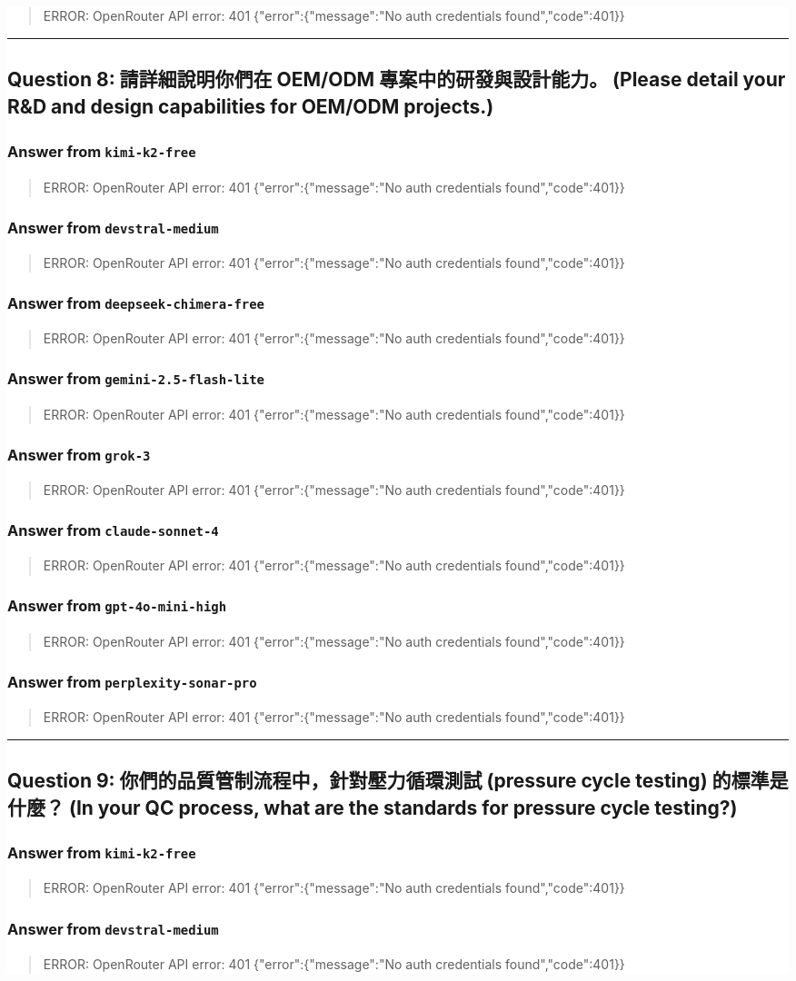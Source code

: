 > ERROR: OpenRouter API error: 401 {"error":{"message":"No auth credentials found","code":401}}

---

## Question 8: 請詳細說明你們在 OEM/ODM 專案中的研發與設計能力。 (Please detail your R\&D and design capabilities for OEM/ODM projects.)

### Answer from `kimi-k2-free`

> ERROR: OpenRouter API error: 401 {"error":{"message":"No auth credentials found","code":401}}

### Answer from `devstral-medium`

> ERROR: OpenRouter API error: 401 {"error":{"message":"No auth credentials found","code":401}}

### Answer from `deepseek-chimera-free`

> ERROR: OpenRouter API error: 401 {"error":{"message":"No auth credentials found","code":401}}

### Answer from `gemini-2.5-flash-lite`

> ERROR: OpenRouter API error: 401 {"error":{"message":"No auth credentials found","code":401}}

### Answer from `grok-3`

> ERROR: OpenRouter API error: 401 {"error":{"message":"No auth credentials found","code":401}}

### Answer from `claude-sonnet-4`

> ERROR: OpenRouter API error: 401 {"error":{"message":"No auth credentials found","code":401}}

### Answer from `gpt-4o-mini-high`

> ERROR: OpenRouter API error: 401 {"error":{"message":"No auth credentials found","code":401}}

### Answer from `perplexity-sonar-pro`

> ERROR: OpenRouter API error: 401 {"error":{"message":"No auth credentials found","code":401}}

---

## Question 9: 你們的品質管制流程中，針對壓力循環測試 (pressure cycle testing) 的標準是什麼？ (In your QC process, what are the standards for pressure cycle testing?)

### Answer from `kimi-k2-free`

> ERROR: OpenRouter API error: 401 {"error":{"message":"No auth credentials found","code":401}}

### Answer from `devstral-medium`

> ERROR: OpenRouter API error: 401 {"error":{"message":"No auth credentials found","code":401}}
